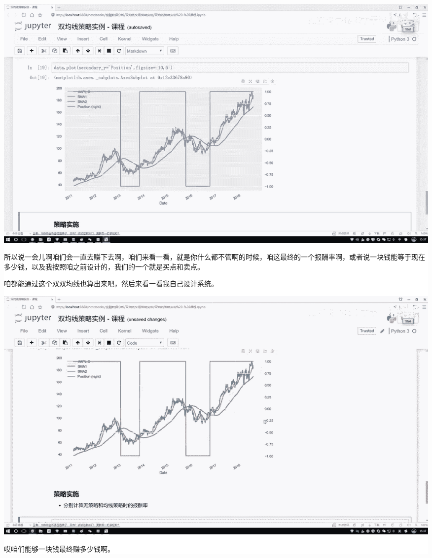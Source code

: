 ![](img/ddb16544b0ef6b94a5839e5abf0396ea_90.png)

所以说一会儿啊咱们会一直去赚下去啊，咱们来看一看，就是你什么都不管啊的时候，咱这最终的一个报酬率啊，或者说一块钱能等于现在多少钱，以及我按照咱之前设计的，我们的一个就是买点和卖点。

咱都能通过这个双双均线也算出来吧，然后来看一看我自己设计系统。

![](img/ddb16544b0ef6b94a5839e5abf0396ea_92.png)

哎咱们能够一块钱最终赚多少钱啊。